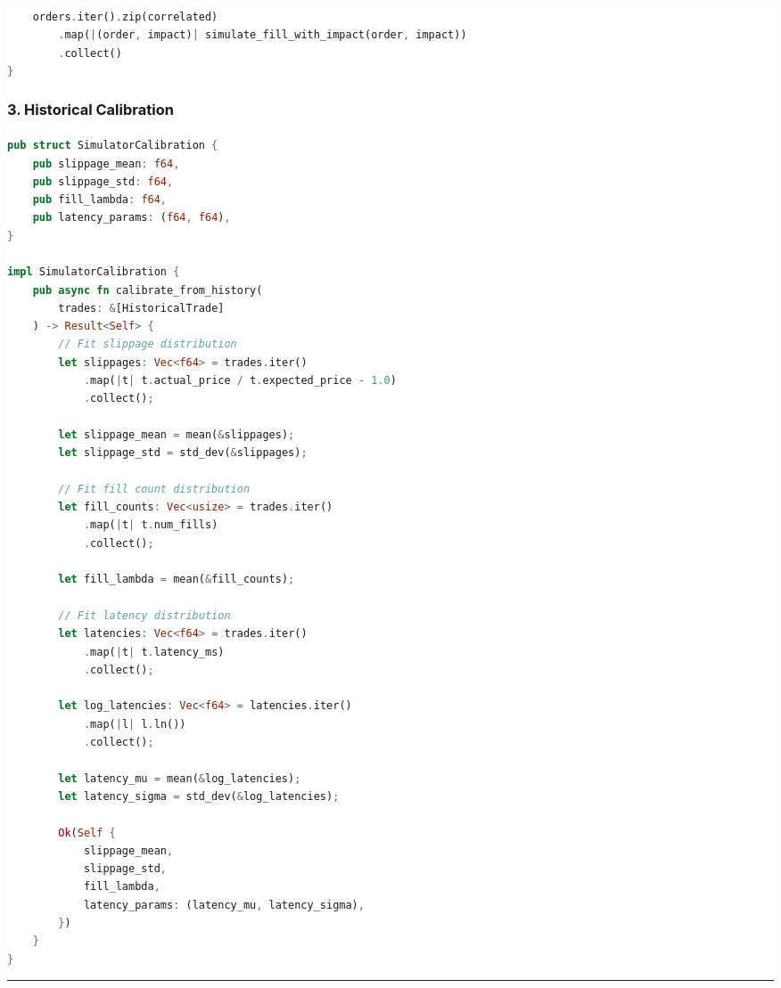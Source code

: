 ```rust
    orders.iter().zip(correlated)
        .map(|(order, impact)| simulate_fill_with_impact(order, impact))
        .collect()
}
```

### 3. Historical Calibration
```rust
pub struct SimulatorCalibration {
    pub slippage_mean: f64,
    pub slippage_std: f64,
    pub fill_lambda: f64,
    pub latency_params: (f64, f64),
}

impl SimulatorCalibration {
    pub async fn calibrate_from_history(
        trades: &[HistoricalTrade]
    ) -> Result<Self> {
        // Fit slippage distribution
        let slippages: Vec<f64> = trades.iter()
            .map(|t| t.actual_price / t.expected_price - 1.0)
            .collect();
        
        let slippage_mean = mean(&slippages);
        let slippage_std = std_dev(&slippages);
        
        // Fit fill count distribution
        let fill_counts: Vec<usize> = trades.iter()
            .map(|t| t.num_fills)
            .collect();
        
        let fill_lambda = mean(&fill_counts);
        
        // Fit latency distribution
        let latencies: Vec<f64> = trades.iter()
            .map(|t| t.latency_ms)
            .collect();
        
        let log_latencies: Vec<f64> = latencies.iter()
            .map(|l| l.ln())
            .collect();
        
        let latency_mu = mean(&log_latencies);
        let latency_sigma = std_dev(&log_latencies);
        
        Ok(Self {
            slippage_mean,
            slippage_std,
            fill_lambda,
            latency_params: (latency_mu, latency_sigma),
        })
    }
}
```

---